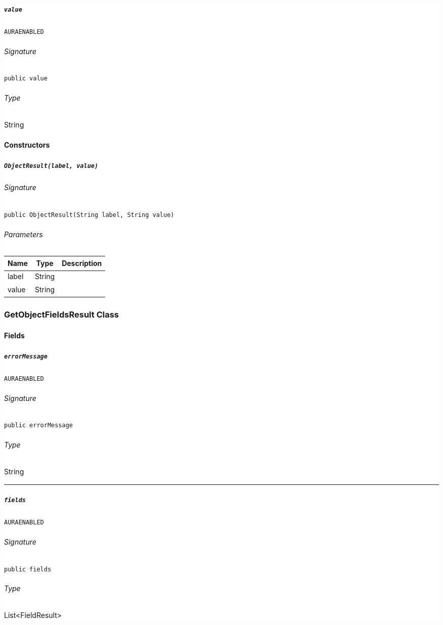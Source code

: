
##### `value`

`AURAENABLED`

###### Signature
```apex
public value
```

###### Type
String

#### Constructors
##### `ObjectResult(label, value)`

###### Signature
```apex
public ObjectResult(String label, String value)
```

###### Parameters
| Name | Type | Description |
|------|------|-------------|
| label | String |  |
| value | String |  |

### GetObjectFieldsResult Class

#### Fields
##### `errorMessage`

`AURAENABLED`

###### Signature
```apex
public errorMessage
```

###### Type
String

---

##### `fields`

`AURAENABLED`

###### Signature
```apex
public fields
```

###### Type
List&lt;FieldResult&gt;
